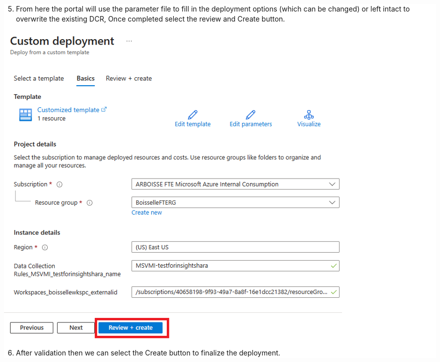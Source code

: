 5. From here the portal will use the parameter file to fill in the deployment options (which can be changed) or left intact to overwrite the existing DCR, Once completed select the review and Create button.

![Screenshot of Custom Deployment.](media/vminsights-troubleshoot/deploy.png)

6. After validation then we can select the Create button to finalize the deployment.
